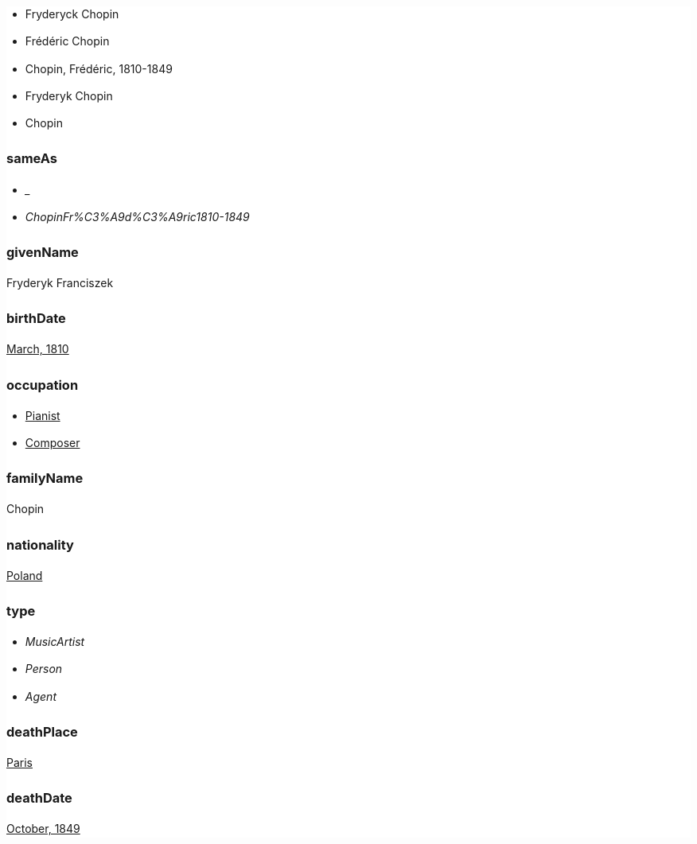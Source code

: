  - Fryderyck Chopin

 - Frédéric Chopin

 - Chopin, Frédéric, 1810-1849

 - Fryderyk Chopin

 - Chopin

### sameAs

 - *_*

 - *ChopinFr%C3%A9d%C3%A9ric1810-1849*

### givenName


Fryderyk Franciszek

### birthDate


[March, 1810](#March-1810)

### occupation

 - [Pianist](#Pianist)

 - [Composer](#Composer)

### familyName


Chopin

### nationality


[Poland](#Poland)

### type

 - *MusicArtist*

 - *Person*

 - *Agent*

### deathPlace


[Paris](#Paris)

### deathDate


[October, 1849](#October-1849)
